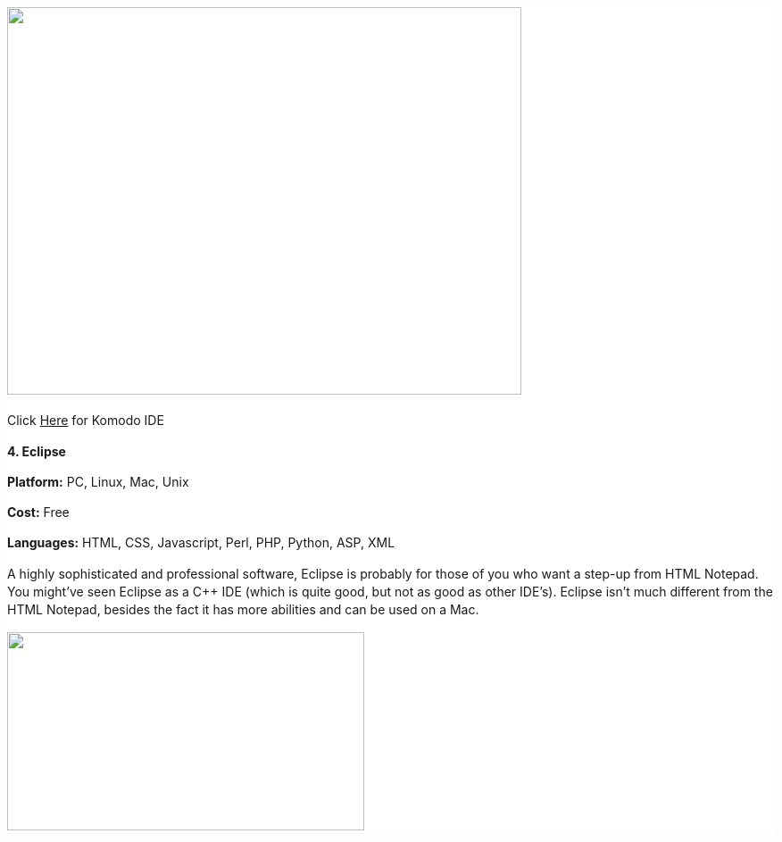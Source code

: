   <a rel="attachment wp-att-861" href="/2011/06/07/html-editors-review-a-review-of-five-prolific-web-dev-editors/whatsnew_css3_mac_720/"><img class="size-full wp-image-861 aligncenter" title="whatsnew_css3_mac_720" src="/wp-content/uploads/2011/06/whatsnew_css3_mac_720.png" alt="" width="576" height="434" srcset="/wp-content/uploads/2011/06/whatsnew_css3_mac_720.png 720w, /wp-content/uploads/2011/06/whatsnew_css3_mac_720-300x225.png 300w, /wp-content/uploads/2011/06/whatsnew_css3_mac_720-180x135.png 180w, /wp-content/uploads/2011/06/whatsnew_css3_mac_720-360x271.png 360w" sizes="(max-width: 576px) 100vw, 576px" /></a>
</p>

Click [Here](http://www.activestate.com/komodo-ide) for Komodo IDE

**4. Eclipse**

**Platform:** PC, Linux, Mac, Unix

**Cost:** Free

**Languages:** HTML, CSS, Javascript, Perl, PHP, Python, ASP, XML

A highly sophisticated and professional software, Eclipse is probably for those of you who want a step-up from HTML Notepad. You might&#8217;ve seen Eclipse as a C++ IDE (which is quite good, but not as good as other IDE&#8217;s). Eclipse isn&#8217;t much different from the HTML Notepad, besides the fact it has more abilities and can be used on a Mac.

<div id="attachment_862" style="max-width: 410px" class="wp-caption aligncenter">
  <a rel="attachment wp-att-862" href="/2011/06/07/html-editors-review-a-review-of-five-prolific-web-dev-editors/htmloutline/"><img class="size-full wp-image-862" title="htmloutline" src="/wp-content/uploads/2011/06/htmloutline.png" alt="" width="400" height="222" srcset="/wp-content/uploads/2011/06/htmloutline.png 400w, /wp-content/uploads/2011/06/htmloutline-300x166.png 300w, /wp-content/uploads/2011/06/htmloutline-180x99.png 180w, /wp-content/uploads/2011/06/htmloutline-360x199.png 360w" sizes="(max-width: 400px) 100vw, 400px" /></a>
  